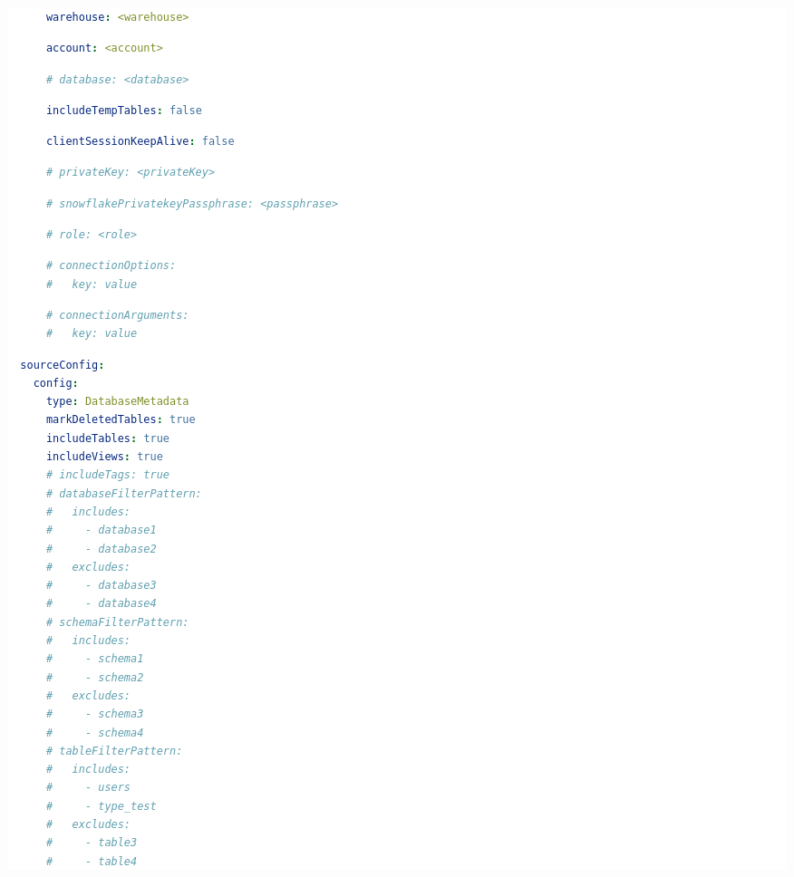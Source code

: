 ```yaml {% srNumber=3 %}
      warehouse: <warehouse>
```
```yaml {% srNumber=4 %}
      account: <account>
```
```yaml {% srNumber=5 %}
      # database: <database>
```
```yaml {% srNumber=6 %}
      includeTempTables: false
```
```yaml {% srNumber=39 %}
      clientSessionKeepAlive: false
```
```yaml {% srNumber=7 %}
      # privateKey: <privateKey>
```
```yaml {% srNumber=8 %}
      # snowflakePrivatekeyPassphrase: <passphrase>
```
```yaml {% srNumber=9 %}
      # role: <role>
```
```yaml {% srNumber=10 %}
      # connectionOptions:
      #   key: value
```
```yaml {% srNumber=11 %}
      # connectionArguments:
      #   key: value
```


```yaml {% srNumber=12 %}
  sourceConfig:
    config:
      type: DatabaseMetadata
      markDeletedTables: true
      includeTables: true
      includeViews: true
      # includeTags: true
      # databaseFilterPattern:
      #   includes:
      #     - database1
      #     - database2
      #   excludes:
      #     - database3
      #     - database4
      # schemaFilterPattern:
      #   includes:
      #     - schema1
      #     - schema2
      #   excludes:
      #     - schema3
      #     - schema4
      # tableFilterPattern:
      #   includes:
      #     - users
      #     - type_test
      #   excludes:
      #     - table3
      #     - table4
```
